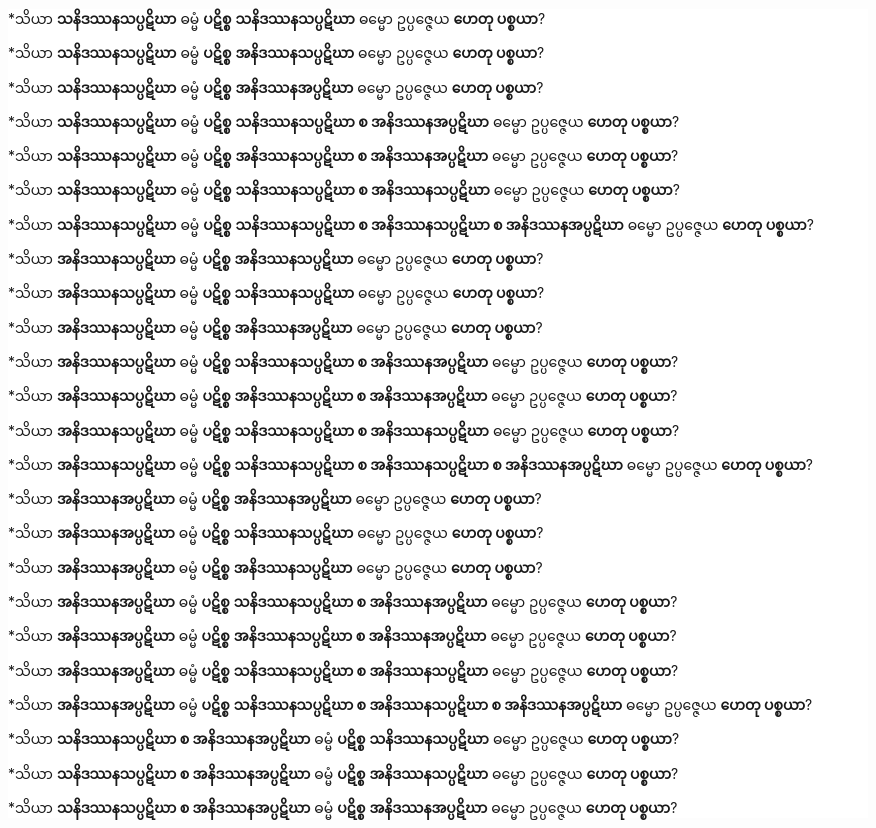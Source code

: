 
   *သိယာ **သနိဒဿနသပ္ပဋိဃာ** ဓမ္မံ **ပဋိစ္စ** **သနိဒဿနသပ္ပဋိဃာ** ဓမ္မော ဥပ္ပဇ္ဇေယ **ဟေတု ပစ္စယာ**?

   *သိယာ **သနိဒဿနသပ္ပဋိဃာ** ဓမ္မံ **ပဋိစ္စ** **အနိဒဿနသပ္ပဋိဃာ** ဓမ္မော ဥပ္ပဇ္ဇေယ **ဟေတု ပစ္စယာ**?

   *သိယာ **သနိဒဿနသပ္ပဋိဃာ** ဓမ္မံ **ပဋိစ္စ** **အနိဒဿနအပ္ပဋိဃာ** ဓမ္မော ဥပ္ပဇ္ဇေယ **ဟေတု ပစ္စယာ**?

   *သိယာ **သနိဒဿနသပ္ပဋိဃာ** ဓမ္မံ **ပဋိစ္စ** **သနိဒဿနသပ္ပဋိဃာ စ အနိဒဿနအပ္ပဋိဃာ** ဓမ္မော ဥပ္ပဇ္ဇေယ **ဟေတု ပစ္စယာ**?

   *သိယာ **သနိဒဿနသပ္ပဋိဃာ** ဓမ္မံ **ပဋိစ္စ** **အနိဒဿနသပ္ပဋိဃာ စ အနိဒဿနအပ္ပဋိဃာ** ဓမ္မော ဥပ္ပဇ္ဇေယ **ဟေတု ပစ္စယာ**?

   *သိယာ **သနိဒဿနသပ္ပဋိဃာ** ဓမ္မံ **ပဋိစ္စ** **သနိဒဿနသပ္ပဋိဃာ စ အနိဒဿနသပ္ပဋိဃာ** ဓမ္မော ဥပ္ပဇ္ဇေယ **ဟေတု ပစ္စယာ**?

   *သိယာ **သနိဒဿနသပ္ပဋိဃာ** ဓမ္မံ **ပဋိစ္စ** **သနိဒဿနသပ္ပဋိဃာ စ အနိဒဿနသပ္ပဋိဃာ စ အနိဒဿနအပ္ပဋိဃာ** ဓမ္မော ဥပ္ပဇ္ဇေယ **ဟေတု ပစ္စယာ**?

   *သိယာ **အနိဒဿနသပ္ပဋိဃာ** ဓမ္မံ **ပဋိစ္စ** **အနိဒဿနသပ္ပဋိဃာ** ဓမ္မော ဥပ္ပဇ္ဇေယ **ဟေတု ပစ္စယာ**?

   *သိယာ **အနိဒဿနသပ္ပဋိဃာ** ဓမ္မံ **ပဋိစ္စ** **သနိဒဿနသပ္ပဋိဃာ** ဓမ္မော ဥပ္ပဇ္ဇေယ **ဟေတု ပစ္စယာ**?

   *သိယာ **အနိဒဿနသပ္ပဋိဃာ** ဓမ္မံ **ပဋိစ္စ** **အနိဒဿနအပ္ပဋိဃာ** ဓမ္မော ဥပ္ပဇ္ဇေယ **ဟေတု ပစ္စယာ**?

   *သိယာ **အနိဒဿနသပ္ပဋိဃာ** ဓမ္မံ **ပဋိစ္စ** **သနိဒဿနသပ္ပဋိဃာ စ အနိဒဿနအပ္ပဋိဃာ** ဓမ္မော ဥပ္ပဇ္ဇေယ **ဟေတု ပစ္စယာ**?

   *သိယာ **အနိဒဿနသပ္ပဋိဃာ** ဓမ္မံ **ပဋိစ္စ** **အနိဒဿနသပ္ပဋိဃာ စ အနိဒဿနအပ္ပဋိဃာ** ဓမ္မော ဥပ္ပဇ္ဇေယ **ဟေတု ပစ္စယာ**?

   *သိယာ **အနိဒဿနသပ္ပဋိဃာ** ဓမ္မံ **ပဋိစ္စ** **သနိဒဿနသပ္ပဋိဃာ စ အနိဒဿနသပ္ပဋိဃာ** ဓမ္မော ဥပ္ပဇ္ဇေယ **ဟေတု ပစ္စယာ**?

   *သိယာ **အနိဒဿနသပ္ပဋိဃာ** ဓမ္မံ **ပဋိစ္စ** **သနိဒဿနသပ္ပဋိဃာ စ အနိဒဿနသပ္ပဋိဃာ စ အနိဒဿနအပ္ပဋိဃာ** ဓမ္မော ဥပ္ပဇ္ဇေယ **ဟေတု ပစ္စယာ**?

   *သိယာ **အနိဒဿနအပ္ပဋိဃာ** ဓမ္မံ **ပဋိစ္စ** **အနိဒဿနအပ္ပဋိဃာ** ဓမ္မော ဥပ္ပဇ္ဇေယ **ဟေတု ပစ္စယာ**?

   *သိယာ **အနိဒဿနအပ္ပဋိဃာ** ဓမ္မံ **ပဋိစ္စ** **သနိဒဿနသပ္ပဋိဃာ** ဓမ္မော ဥပ္ပဇ္ဇေယ **ဟေတု ပစ္စယာ**?

   *သိယာ **အနိဒဿနအပ္ပဋိဃာ** ဓမ္မံ **ပဋိစ္စ** **အနိဒဿနသပ္ပဋိဃာ** ဓမ္မော ဥပ္ပဇ္ဇေယ **ဟေတု ပစ္စယာ**?

   *သိယာ **အနိဒဿနအပ္ပဋိဃာ** ဓမ္မံ **ပဋိစ္စ** **သနိဒဿနသပ္ပဋိဃာ စ အနိဒဿနအပ္ပဋိဃာ** ဓမ္မော ဥပ္ပဇ္ဇေယ **ဟေတု ပစ္စယာ**?

   *သိယာ **အနိဒဿနအပ္ပဋိဃာ** ဓမ္မံ **ပဋိစ္စ** **အနိဒဿနသပ္ပဋိဃာ စ အနိဒဿနအပ္ပဋိဃာ** ဓမ္မော ဥပ္ပဇ္ဇေယ **ဟေတု ပစ္စယာ**?

   *သိယာ **အနိဒဿနအပ္ပဋိဃာ** ဓမ္မံ **ပဋိစ္စ** **သနိဒဿနသပ္ပဋိဃာ စ အနိဒဿနသပ္ပဋိဃာ** ဓမ္မော ဥပ္ပဇ္ဇေယ **ဟေတု ပစ္စယာ**?

   *သိယာ **အနိဒဿနအပ္ပဋိဃာ** ဓမ္မံ **ပဋိစ္စ** **သနိဒဿနသပ္ပဋိဃာ စ အနိဒဿနသပ္ပဋိဃာ စ အနိဒဿနအပ္ပဋိဃာ** ဓမ္မော ဥပ္ပဇ္ဇေယ **ဟေတု ပစ္စယာ**?

   *သိယာ **သနိဒဿနသပ္ပဋိဃာ စ အနိဒဿနအပ္ပဋိဃာ** ဓမ္မံ **ပဋိစ္စ** **သနိဒဿနသပ္ပဋိဃာ** ဓမ္မော ဥပ္ပဇ္ဇေယ **ဟေတု ပစ္စယာ**?

   *သိယာ **သနိဒဿနသပ္ပဋိဃာ စ အနိဒဿနအပ္ပဋိဃာ** ဓမ္မံ **ပဋိစ္စ** **အနိဒဿနသပ္ပဋိဃာ** ဓမ္မော ဥပ္ပဇ္ဇေယ **ဟေတု ပစ္စယာ**?

   *သိယာ **သနိဒဿနသပ္ပဋိဃာ စ အနိဒဿနအပ္ပဋိဃာ** ဓမ္မံ **ပဋိစ္စ** **အနိဒဿနအပ္ပဋိဃာ** ဓမ္မော ဥပ္ပဇ္ဇေယ **ဟေတု ပစ္စယာ**?
